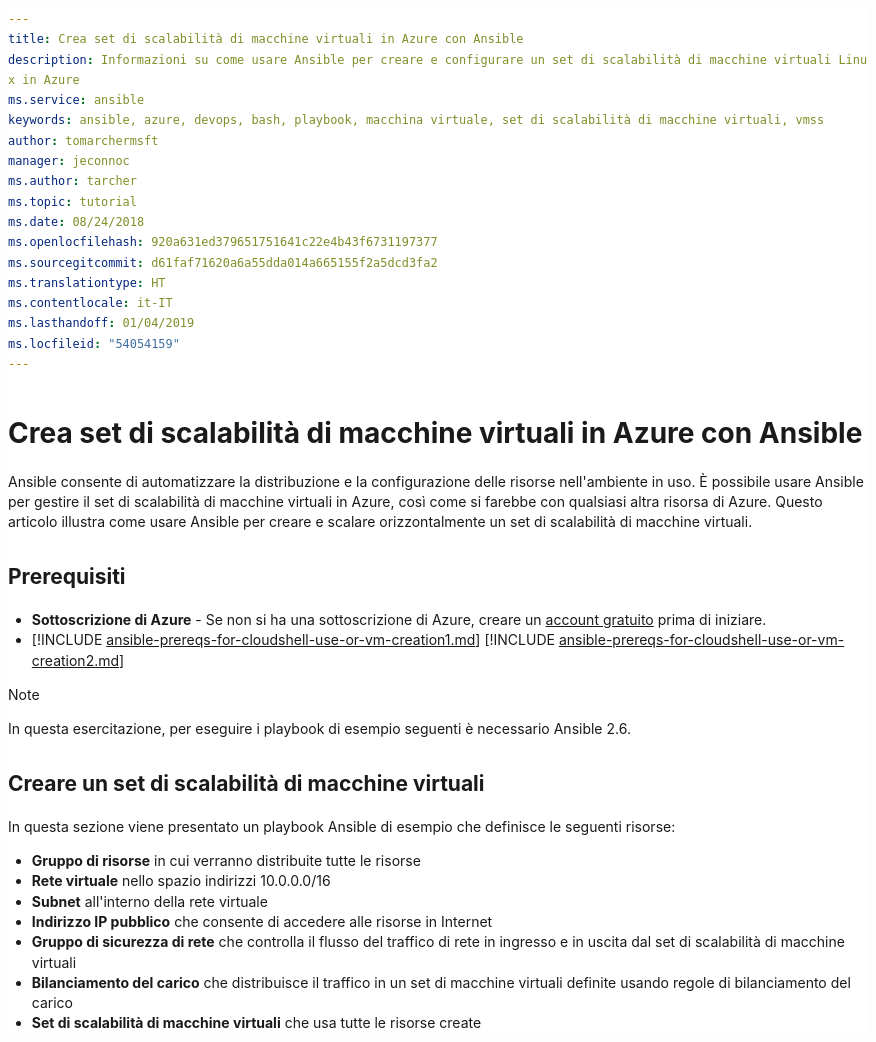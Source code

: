 ```yaml
---
title: Crea set di scalabilità di macchine virtuali in Azure con Ansible
description: Informazioni su come usare Ansible per creare e configurare un set di scalabilità di macchine virtuali Linux in Azure
ms.service: ansible
keywords: ansible, azure, devops, bash, playbook, macchina virtuale, set di scalabilità di macchine virtuali, vmss
author: tomarchermsft
manager: jeconnoc
ms.author: tarcher
ms.topic: tutorial
ms.date: 08/24/2018
ms.openlocfilehash: 920a631ed379651751641c22e4b43f6731197377
ms.sourcegitcommit: d61faf71620a6a55dda014a665155f2a5dcd3fa2
ms.translationtype: HT
ms.contentlocale: it-IT
ms.lasthandoff: 01/04/2019
ms.locfileid: "54054159"
---
```

# <a name="create-virtual-machine-scale-sets-in-azure-using-ansible"></a>Crea set di scalabilità di macchine virtuali in Azure con Ansible
Ansible consente di automatizzare la distribuzione e la configurazione delle risorse nell'ambiente in uso. È possibile usare Ansible per gestire il set di scalabilità di macchine virtuali in Azure, così come si farebbe con qualsiasi altra risorsa di Azure. Questo articolo illustra come usare Ansible per creare e scalare orizzontalmente un set di scalabilità di macchine virtuali. 

## <a name="prerequisites"></a>Prerequisiti
- **Sottoscrizione di Azure** - Se non si ha una sottoscrizione di Azure, creare un [account gratuito](https://azure.microsoft.com/free/?ref=microsoft.com&utm_source=microsoft.com&utm_medium=docs&utm_campaign=visualstudio) prima di iniziare.
- [!INCLUDE [ansible-prereqs-for-cloudshell-use-or-vm-creation1.md](../../includes/ansible-prereqs-for-cloudshell-use-or-vm-creation1.md)] [!INCLUDE [ansible-prereqs-for-cloudshell-use-or-vm-creation2.md](../../includes/ansible-prereqs-for-cloudshell-use-or-vm-creation2.md)]

> [!Note]
> In questa esercitazione, per eseguire i playbook di esempio seguenti è necessario Ansible 2.6. 

## <a name="create-a-vmss"></a>Creare un set di scalabilità di macchine virtuali
In questa sezione viene presentato un playbook Ansible di esempio che definisce le seguenti risorse:
- **Gruppo di risorse** in cui verranno distribuite tutte le risorse
- **Rete virtuale** nello spazio indirizzi 10.0.0.0/16
- **Subnet** all'interno della rete virtuale
- **Indirizzo IP pubblico** che consente di accedere alle risorse in Internet
- **Gruppo di sicurezza di rete** che controlla il flusso del traffico di rete in ingresso e in uscita dal set di scalabilità di macchine virtuali
- **Bilanciamento del carico** che distribuisce il traffico in un set di macchine virtuali definite usando regole di bilanciamento del carico
- **Set di scalabilità di macchine virtuali** che usa tutte le risorse create
